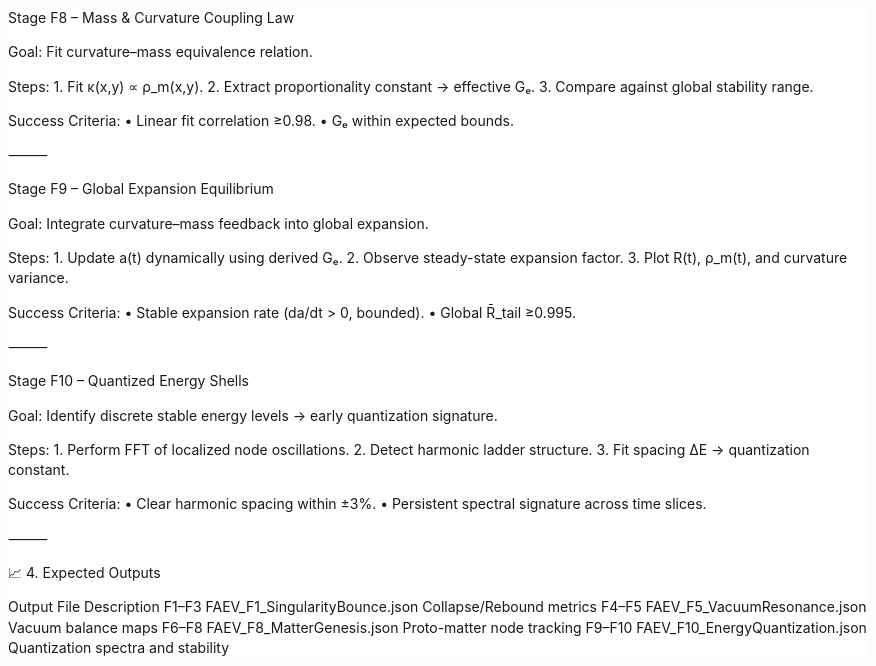 Stage F8 – Mass & Curvature Coupling Law

Goal: Fit curvature–mass equivalence relation.

Steps:
	1.	Fit κ(x,y) ∝ ρ_m(x,y).
	2.	Extract proportionality constant → effective Gₑ.
	3.	Compare against global stability range.

Success Criteria:
	•	Linear fit correlation ≥0.98.
	•	Gₑ within expected bounds.

⸻

Stage F9 – Global Expansion Equilibrium

Goal: Integrate curvature–mass feedback into global expansion.

Steps:
	1.	Update a(t) dynamically using derived Gₑ.
	2.	Observe steady-state expansion factor.
	3.	Plot R(t), ρ_m(t), and curvature variance.

Success Criteria:
	•	Stable expansion rate (da/dt > 0, bounded).
	•	Global R̄_tail ≥0.995.

⸻

Stage F10 – Quantized Energy Shells

Goal: Identify discrete stable energy levels → early quantization signature.

Steps:
	1.	Perform FFT of localized node oscillations.
	2.	Detect harmonic ladder structure.
	3.	Fit spacing ΔE → quantization constant.

Success Criteria:
	•	Clear harmonic spacing within ±3%.
	•	Persistent spectral signature across time slices.

⸻

📈 4. Expected Outputs

Output
File
Description
F1–F3
FAEV_F1_SingularityBounce.json
Collapse/Rebound metrics
F4–F5
FAEV_F5_VacuumResonance.json
Vacuum balance maps
F6–F8
FAEV_F8_MatterGenesis.json
Proto-matter node tracking
F9–F10
FAEV_F10_EnergyQuantization.json
Quantization spectra and stability
